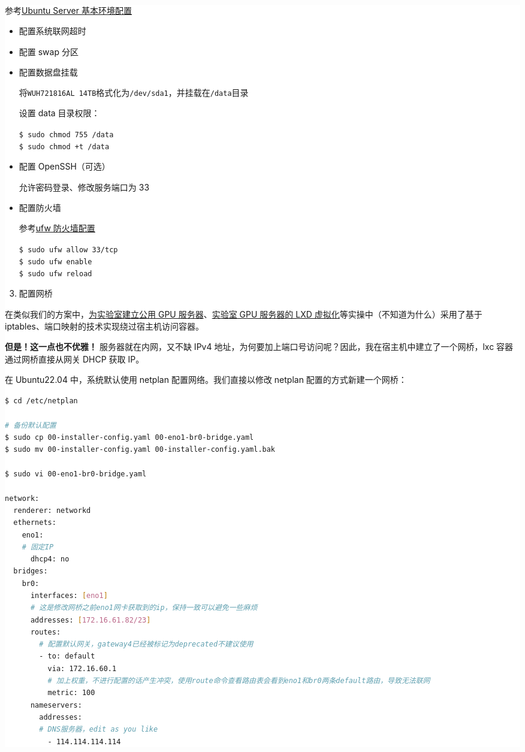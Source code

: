 参考[Ubuntu Server 基本环境配置](../note/linux/2023-06-20.md)

-   配置系统联网超时

-   配置 swap 分区

-   配置数据盘挂载

    将`WUH721816AL 14TB`格式化为`/dev/sda1`，并挂载在`/data`目录

    设置 data 目录权限：

    ```bash
    $ sudo chmod 755 /data
    $ sudo chmod +t /data
    ```

-   配置 OpenSSH（可选）

    允许密码登录、修改服务端口为 33

-   配置防火墙

    参考[ufw 防火墙配置](../note/linux/2021-09-28.md)

    ```bash
    $ sudo ufw allow 33/tcp
    $ sudo ufw enable
    $ sudo ufw reload
    ```

3. 配置网桥

在类似我们的方案中，[为实验室建立公用 GPU 服务器](https://abcdabcd987.com/setup-shared-gpu-server-for-labs/)、[实验室 GPU 服务器的 LXD 虚拟化](https://github.com/shenuiuin/LXD_GPU_SERVER)等实操中（不知道为什么）采用了基于 iptables、端口映射的技术实现绕过宿主机访问容器。

**但是！这一点也不优雅！** 服务器就在内网，又不缺 IPv4 地址，为何要加上端口号访问呢？因此，我在宿主机中建立了一个网桥，lxc 容器通过网桥直接从网关 DHCP 获取 IP。

在 Ubuntu22.04 中，系统默认使用 netplan 配置网络。我们直接以修改 netplan 配置的方式新建一个网桥：

```bash
$ cd /etc/netplan

# 备份默认配置
$ sudo cp 00-installer-config.yaml 00-eno1-br0-bridge.yaml
$ sudo mv 00-installer-config.yaml 00-installer-config.yaml.bak

$ sudo vi 00-eno1-br0-bridge.yaml

network:
  renderer: networkd
  ethernets:
    eno1:
    # 固定IP
      dhcp4: no
  bridges:
    br0:
      interfaces: [eno1]
      # 这是修改网桥之前eno1网卡获取到的ip，保持一致可以避免一些麻烦
      addresses: [172.16.61.82/23]
      routes:
        # 配置默认网关，gateway4已经被标记为deprecated不建议使用
        - to: default
          via: 172.16.60.1
          # 加上权重，不进行配置的话产生冲突，使用route命令查看路由表会看到eno1和br0两条default路由，导致无法联网
          metric: 100
      nameservers:
        addresses:
        # DNS服务器，edit as you like
          - 114.114.114.114
```